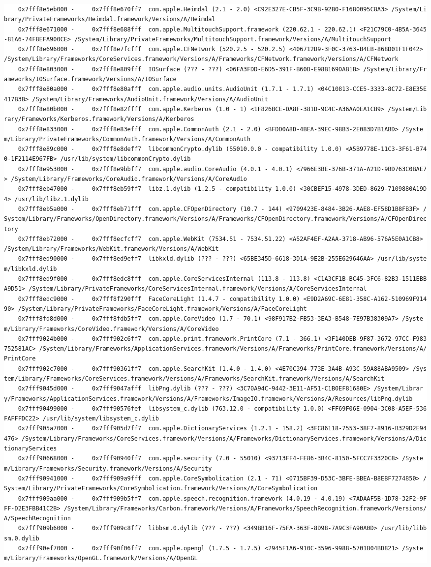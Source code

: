         0x7fff8e5eb000 -     0x7fff8e670ff7  com.apple.Heimdal (2.1 - 2.0) <C92E327E-CB5F-3C9B-92B0-F1680095C8A3> /System/Library/PrivateFrameworks/Heimdal.framework/Versions/A/Heimdal
        0x7fff8e671000 -     0x7fff8e688fff  com.apple.MultitouchSupport.framework (220.62.1 - 220.62.1) <F21C79C0-4B5A-3645-81A6-74F8EFA900CE> /System/Library/PrivateFrameworks/MultitouchSupport.framework/Versions/A/MultitouchSupport
        0x7fff8e696000 -     0x7fff8e7fcfff  com.apple.CFNetwork (520.2.5 - 520.2.5) <406712D9-3F0C-3763-B4EB-868D01F1F042> /System/Library/Frameworks/CoreServices.framework/Versions/A/Frameworks/CFNetwork.framework/Versions/A/CFNetwork
        0x7fff8e803000 -     0x7fff8e809fff  IOSurface (??? - ???) <06FA3FDD-E6D5-391F-B60D-E98B169DAB1B> /System/Library/Frameworks/IOSurface.framework/Versions/A/IOSurface
        0x7fff8e80a000 -     0x7fff8e80afff  com.apple.audio.units.AudioUnit (1.7.1 - 1.7.1) <04C10813-CCE5-3333-8C72-E8E35E417B3B> /System/Library/Frameworks/AudioUnit.framework/Versions/A/AudioUnit
        0x7fff8e80b000 -     0x7fff8e82ffff  com.apple.Kerberos (1.0 - 1) <1F826BCE-DA8F-381D-9C4C-A36AA0EA1CB9> /System/Library/Frameworks/Kerberos.framework/Versions/A/Kerberos
        0x7fff8e833000 -     0x7fff8e83efff  com.apple.CommonAuth (2.1 - 2.0) <BFDD0A8D-4BEA-39EC-98B3-2E083D7B1ABD> /System/Library/PrivateFrameworks/CommonAuth.framework/Versions/A/CommonAuth
        0x7fff8e89c000 -     0x7fff8e8deff7  libcommonCrypto.dylib (55010.0.0 - compatibility 1.0.0) <A5B9778E-11C3-3F61-B740-1F2114E967FB> /usr/lib/system/libcommonCrypto.dylib
        0x7fff8e953000 -     0x7fff8e9bbff7  com.apple.audio.CoreAudio (4.0.1 - 4.0.1) <7966E3BE-376B-371A-A21D-9BD763C0BAE7> /System/Library/Frameworks/CoreAudio.framework/Versions/A/CoreAudio
        0x7fff8eb47000 -     0x7fff8eb59ff7  libz.1.dylib (1.2.5 - compatibility 1.0.0) <30CBEF15-4978-3DED-8629-7109880A19D4> /usr/lib/libz.1.dylib
        0x7fff8eb5a000 -     0x7fff8eb71fff  com.apple.CFOpenDirectory (10.7 - 144) <9709423E-8484-3B26-AAE8-EF58D1B8FB3F> /System/Library/Frameworks/OpenDirectory.framework/Versions/A/Frameworks/CFOpenDirectory.framework/Versions/A/CFOpenDirectory
        0x7fff8eb72000 -     0x7fff8ecfcff7  com.apple.WebKit (7534.51 - 7534.51.22) <A52AF4EF-A2AA-3718-AB96-576A5E0A1CB8> /System/Library/Frameworks/WebKit.framework/Versions/A/WebKit
        0x7fff8ed90000 -     0x7fff8ed9eff7  libkxld.dylib (??? - ???) <65BE345D-6618-3D1A-9E2B-255E629646AA> /usr/lib/system/libkxld.dylib
        0x7fff8ed9f000 -     0x7fff8edc8fff  com.apple.CoreServicesInternal (113.8 - 113.8) <C1A3CF1B-BC45-3FC6-82B3-1511EBBA9D51> /System/Library/PrivateFrameworks/CoreServicesInternal.framework/Versions/A/CoreServicesInternal
        0x7fff8edc9000 -     0x7fff8f290fff  FaceCoreLight (1.4.7 - compatibility 1.0.0) <E9D2A69C-6E81-358C-A162-510969F91490> /System/Library/PrivateFrameworks/FaceCoreLight.framework/Versions/A/FaceCoreLight
        0x7fff8fd8d000 -     0x7fff8fdb5ff7  com.apple.CoreVideo (1.7 - 70.1) <98F917B2-FB53-3EA3-B548-7E97B38309A7> /System/Library/Frameworks/CoreVideo.framework/Versions/A/CoreVideo
        0x7fff9024b000 -     0x7fff902c6ff7  com.apple.print.framework.PrintCore (7.1 - 366.1) <3F140DEB-9F87-3672-97CC-F983752581AC> /System/Library/Frameworks/ApplicationServices.framework/Versions/A/Frameworks/PrintCore.framework/Versions/A/PrintCore
        0x7fff902c7000 -     0x7fff90361ff7  com.apple.SearchKit (1.4.0 - 1.4.0) <4E70C394-773E-3A4B-A93C-59A88ABA9509> /System/Library/Frameworks/CoreServices.framework/Versions/A/Frameworks/SearchKit.framework/Versions/A/SearchKit
        0x7fff9045d000 -     0x7fff9047afff  libPng.dylib (??? - ???) <3C70A94C-9442-3E11-AF51-C1B0EF81680E> /System/Library/Frameworks/ApplicationServices.framework/Versions/A/Frameworks/ImageIO.framework/Versions/A/Resources/libPng.dylib
        0x7fff90499000 -     0x7fff90576fef  libsystem_c.dylib (763.12.0 - compatibility 1.0.0) <FF69F06E-0904-3C08-A5EF-536FAFFFDC22> /usr/lib/system/libsystem_c.dylib
        0x7fff905a7000 -     0x7fff905d7ff7  com.apple.DictionaryServices (1.2.1 - 158.2) <3FC86118-7553-38F7-8916-B329D2E94476> /System/Library/Frameworks/CoreServices.framework/Versions/A/Frameworks/DictionaryServices.framework/Versions/A/DictionaryServices
        0x7fff90668000 -     0x7fff90940ff7  com.apple.security (7.0 - 55010) <93713FF4-FE86-3B4C-8150-5FCC7F3320C8> /System/Library/Frameworks/Security.framework/Versions/A/Security
        0x7fff90941000 -     0x7fff909a9fff  com.apple.CoreSymbolication (2.1 - 71) <0715BF39-D53C-3BFE-BBEA-B8EBF7274850> /System/Library/PrivateFrameworks/CoreSymbolication.framework/Versions/A/CoreSymbolication
        0x7fff909aa000 -     0x7fff909b5ff7  com.apple.speech.recognition.framework (4.0.19 - 4.0.19) <7ADAAF5B-1D78-32F2-9FFF-D2E3FBB41C2B> /System/Library/Frameworks/Carbon.framework/Versions/A/Frameworks/SpeechRecognition.framework/Versions/A/SpeechRecognition
        0x7fff909b6000 -     0x7fff909c8ff7  libbsm.0.dylib (??? - ???) <349BB16F-75FA-363F-8D98-7A9C3FA90A0D> /usr/lib/libbsm.0.dylib
        0x7fff90ef7000 -     0x7fff90f06ff7  com.apple.opengl (1.7.5 - 1.7.5) <2945F1A6-910C-3596-9988-5701B04BD821> /System/Library/Frameworks/OpenGL.framework/Versions/A/OpenGL